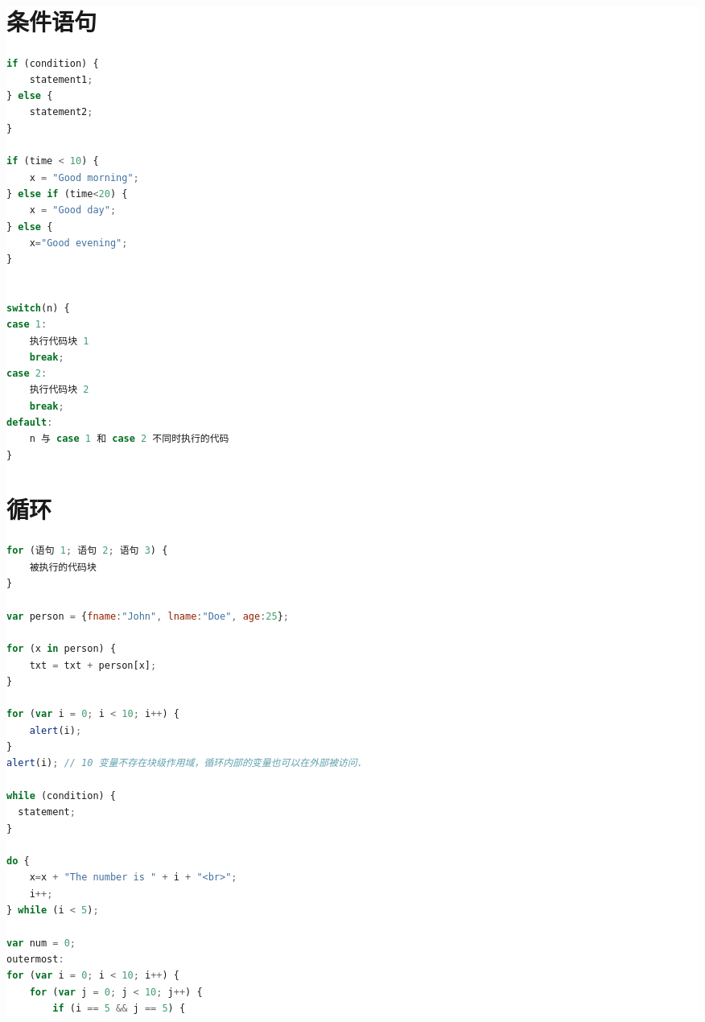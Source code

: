 # 条件语句

``` javascript
if (condition) {
    statement1;
} else {
    statement2;
}

if (time < 10) {
    x = "Good morning";
} else if (time<20) {
    x = "Good day";
} else {
    x="Good evening";
}


switch(n) {
case 1:
    执行代码块 1
    break;
case 2:
    执行代码块 2
    break;
default:
    n 与 case 1 和 case 2 不同时执行的代码
}
```

# 循环

``` javascript
for (语句 1; 语句 2; 语句 3) {
    被执行的代码块
}

var person = {fname:"John", lname:"Doe", age:25}; 

for (x in person) {
    txt = txt + person[x];
}

for (var i = 0; i < 10; i++) {
    alert(i);
}
alert(i); // 10 变量不存在块级作用域，循环内部的变量也可以在外部被访问.

while (condition) {
  statement;
}

do {
    x=x + "The number is " + i + "<br>";
    i++;
} while (i < 5);

var num = 0;
outermost:
for (var i = 0; i < 10; i++) {
    for (var j = 0; j < 10; j++) {
        if (i == 5 && j == 5) {
```